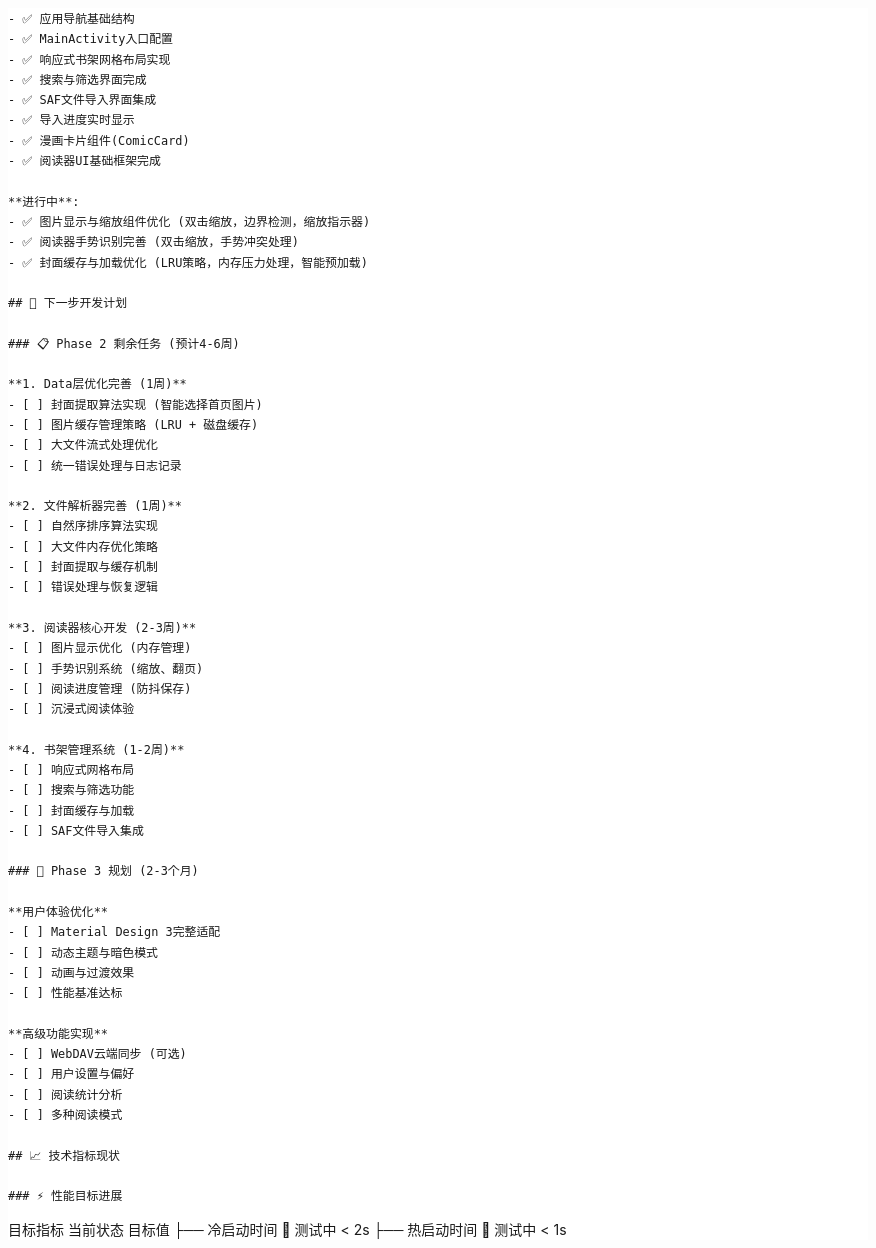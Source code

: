```
- ✅ 应用导航基础结构
- ✅ MainActivity入口配置
- ✅ 响应式书架网格布局实现
- ✅ 搜索与筛选界面完成
- ✅ SAF文件导入界面集成
- ✅ 导入进度实时显示
- ✅ 漫画卡片组件(ComicCard)
- ✅ 阅读器UI基础框架完成

**进行中**:
- ✅ 图片显示与缩放组件优化 (双击缩放，边界检测，缩放指示器)
- ✅ 阅读器手势识别完善 (双击缩放，手势冲突处理)
- ✅ 封面缓存与加载优化 (LRU策略，内存压力处理，智能预加载)

## 🎯 下一步开发计划

### 📋 Phase 2 剩余任务 (预计4-6周)

**1. Data层优化完善 (1周)**
- [ ] 封面提取算法实现 (智能选择首页图片)
- [ ] 图片缓存管理策略 (LRU + 磁盘缓存)
- [ ] 大文件流式处理优化
- [ ] 统一错误处理与日志记录

**2. 文件解析器完善 (1周)**
- [ ] 自然序排序算法实现
- [ ] 大文件内存优化策略
- [ ] 封面提取与缓存机制
- [ ] 错误处理与恢复逻辑

**3. 阅读器核心开发 (2-3周)**
- [ ] 图片显示优化 (内存管理)
- [ ] 手势识别系统 (缩放、翻页)
- [ ] 阅读进度管理 (防抖保存)
- [ ] 沉浸式阅读体验

**4. 书架管理系统 (1-2周)**
- [ ] 响应式网格布局
- [ ] 搜索与筛选功能
- [ ] 封面缓存与加载
- [ ] SAF文件导入集成

### 🚀 Phase 3 规划 (2-3个月)

**用户体验优化**
- [ ] Material Design 3完整适配
- [ ] 动态主题与暗色模式
- [ ] 动画与过渡效果
- [ ] 性能基准达标

**高级功能实现**
- [ ] WebDAV云端同步 (可选)
- [ ] 用户设置与偏好
- [ ] 阅读统计分析
- [ ] 多种阅读模式

## 📈 技术指标现状

### ⚡ 性能目标进展
```
目标指标               当前状态        目标值
├── 冷启动时间         🚧 测试中        < 2s
├── 热启动时间         🚧 测试中        < 1s  